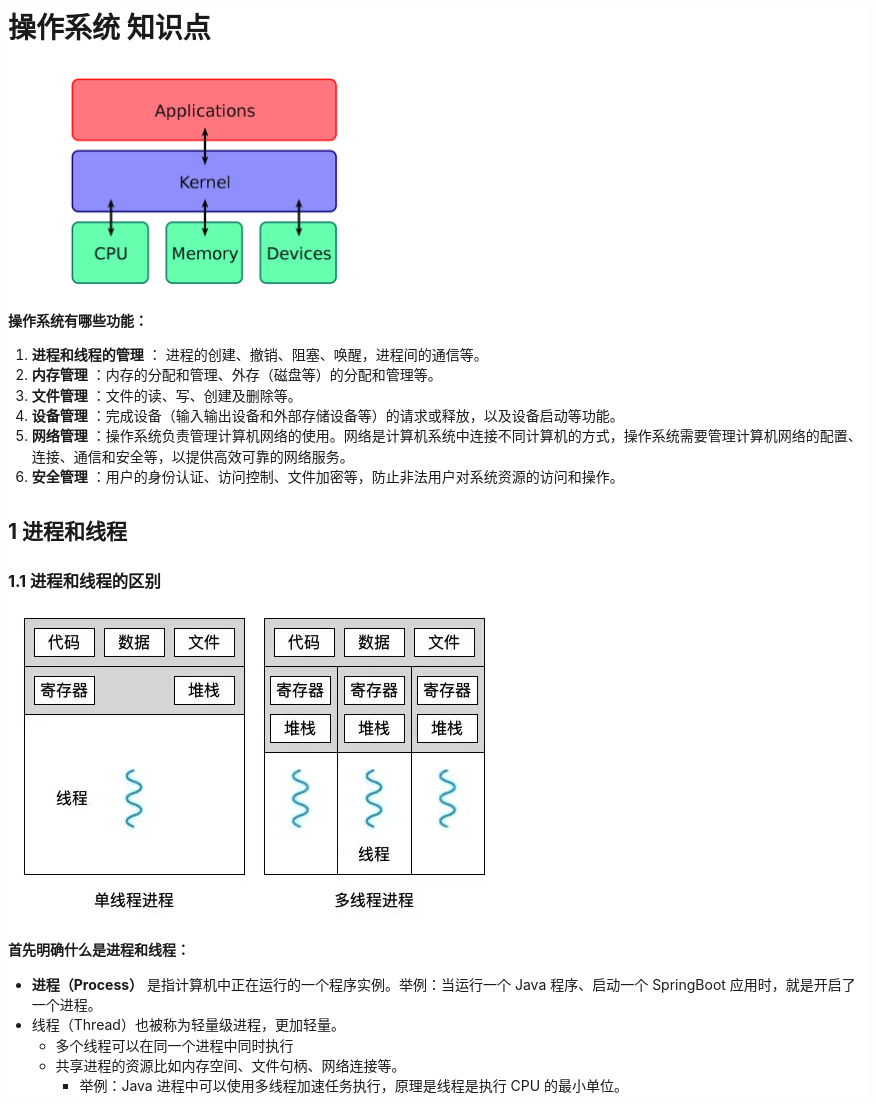 # 操作系统 知识点

![image-20240917140844535](./assets/image-20240917140844535.png)

**操作系统有哪些功能：**

1. **进程和线程的管理** ： 进程的创建、撤销、阻塞、唤醒，进程间的通信等。
2. **内存管理** ：内存的分配和管理、外存（磁盘等）的分配和管理等。
3. **文件管理** ：文件的读、写、创建及删除等。
4. **设备管理** ：完成设备（输入输出设备和外部存储设备等）的请求或释放，以及设备启动等功能。
5. **网络管理** ：操作系统负责管理计算机网络的使用。网络是计算机系统中连接不同计算机的方式，操作系统需要管理计算机网络的配置、连接、通信和安全等，以提供高效可靠的网络服务。
6. **安全管理** ：用户的身份认证、访问控制、文件加密等，防止非法用户对系统资源的访问和操作。

## 1 进程和线程

### **1.1 进程和线程的区别**

![image-20240917141005728](./assets/image-20240917141005728.png)

**首先明确什么是进程和线程：**

- **进程（Process）** 是指计算机中正在运行的一个程序实例。举例：当运行一个 Java 程序、启动一个 SpringBoot 应用时，就是开启了一个进程。
- 线程（Thread）也被称为轻量级进程，更加轻量。
  - 多个线程可以在同一个进程中同时执行
  - 共享进程的资源比如内存空间、文件句柄、网络连接等。
    - 举例：Java 进程中可以使用多线程加速任务执行，原理是线程是执行 CPU 的最小单位。
